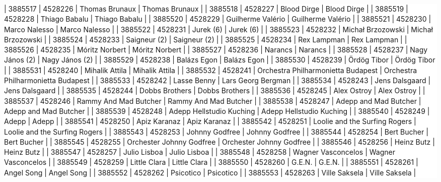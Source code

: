| 3885517 | 4528226 | Thomas Brunaux | Thomas Brunaux |
| 3885518 | 4528227 | Blood Dirge | Blood Dirge |
| 3885519 | 4528228 | Thiago Babalu | Thiago Babalu |
| 3885520 | 4528229 | Guilherme Valério | Guilherme Valério |
| 3885521 | 4528230 | Marco Nalesso | Marco Nalesso |
| 3885522 | 4528231 | Jurek (6) | Jurek (6) |
| 3885523 | 4528232 | Michał Brzozowski | Michał Brzozowski |
| 3885524 | 4528233 | Saigneur (2) | Saigneur (2) |
| 3885525 | 4528234 | Rex Lampman | Rex Lampman |
| 3885526 | 4528235 | Móritz Norbert | Móritz Norbert |
| 3885527 | 4528236 | Narancs | Narancs |
| 3885528 | 4528237 | Nagy János (2) | Nagy János (2) |
| 3885529 | 4528238 | Balázs Egon | Balázs Egon |
| 3885530 | 4528239 | Ördög Tibor | Ördög Tibor |
| 3885531 | 4528240 | Mihalik Attila | Mihalik Attila |
| 3885532 | 4528241 | Orchestra Philharmonietta Budapest | Orchestra Philharmonietta Budapest |
| 3885533 | 4528242 | Lasse Benny | Lars Georg Bergman |
| 3885534 | 4528243 | Jens Dalsgaard | Jens Dalsgaard |
| 3885535 | 4528244 | Dobbs Brothers | Dobbs Brothers |
| 3885536 | 4528245 | Alex Ostroy | Alex Ostroy |
| 3885537 | 4528246 | Rammy And Mad Butcher | Rammy And Mad Butcher |
| 3885538 | 4528247 | Adepp and Mad Butcher | Adepp and Mad Butcher |
| 3885539 | 4528248 | Adepp Hellstudio Kuching | Adepp Hellstudio Kuching |
| 3885540 | 4528249 | Adepp | Adepp |
| 3885541 | 4528250 | Apiz Karanaz | Apiz Karanaz |
| 3885542 | 4528251 | Loolie and the Surfing Rogers | Loolie and the Surfing Rogers |
| 3885543 | 4528253 | Johnny Godfree | Johnny Godfree |
| 3885544 | 4528254 | Bert Bucher | Bert Bucher |
| 3885545 | 4528255 | Orchester Johnny Godfree | Orchester Johnny Godfree |
| 3885546 | 4528256 | Heinz Butz | Heinz Butz |
| 3885547 | 4528257 | Julio Lisboa | Julio Lisboa |
| 3885548 | 4528258 | Wagner Vasconcelos | Wagner Vasconcelos |
| 3885549 | 4528259 | Little Clara | Little Clara |
| 3885550 | 4528260 | G.E.N. | G.E.N. |
| 3885551 | 4528261 | Angel Song | Angel Song |
| 3885552 | 4528262 | Psicotico | Psicotico |
| 3885553 | 4528263 | Ville Saksela | Ville Saksela |